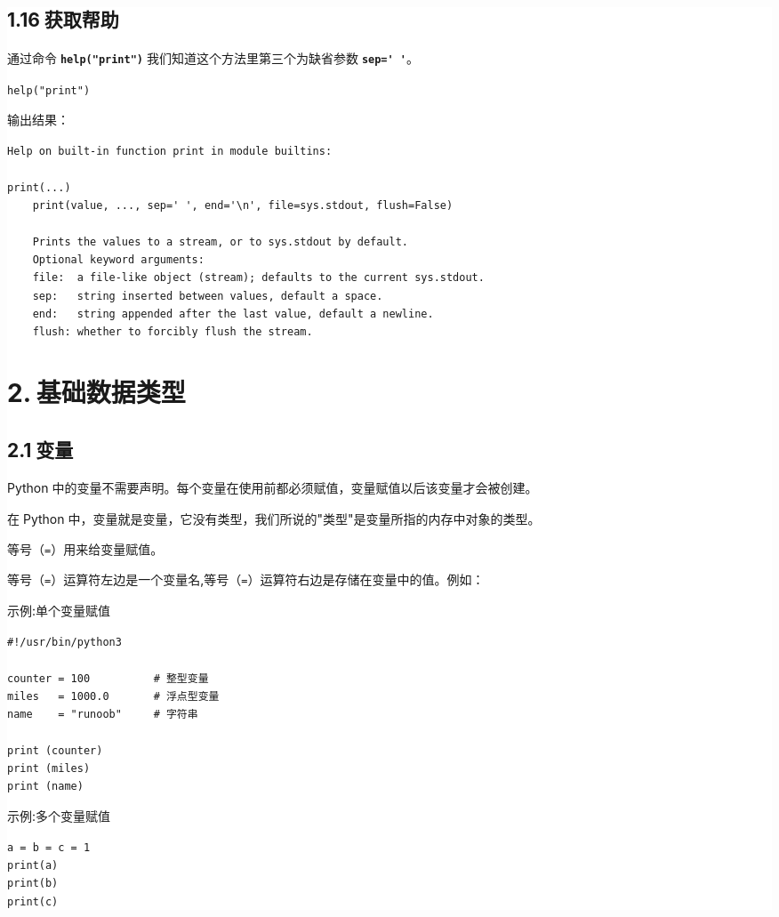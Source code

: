 ## 1.16 获取帮助

通过命令 **`help("print")`** 我们知道这个方法里第三个为缺省参数 **`sep=' '`**。

```
help("print")
```

输出结果：
```
Help on built-in function print in module builtins:

print(...)
    print(value, ..., sep=' ', end='\n', file=sys.stdout, flush=False)

    Prints the values to a stream, or to sys.stdout by default.
    Optional keyword arguments:
    file:  a file-like object (stream); defaults to the current sys.stdout.
    sep:   string inserted between values, default a space.
    end:   string appended after the last value, default a newline.
    flush: whether to forcibly flush the stream.
```

# 2. 基础数据类型

## 2.1 变量

Python 中的变量不需要声明。每个变量在使用前都必须赋值，变量赋值以后该变量才会被创建。

在 Python 中，变量就是变量，它没有类型，我们所说的"类型"是变量所指的内存中对象的类型。

等号（`=`）用来给变量赋值。

等号（`=`）运算符左边是一个变量名,等号（`=`）运算符右边是存储在变量中的值。例如：

示例:单个变量赋值
```
#!/usr/bin/python3

counter = 100          # 整型变量
miles   = 1000.0       # 浮点型变量
name    = "runoob"     # 字符串

print (counter)
print (miles)
print (name)
```

示例:多个变量赋值
```
a = b = c = 1
print(a)
print(b)
print(c)
```
